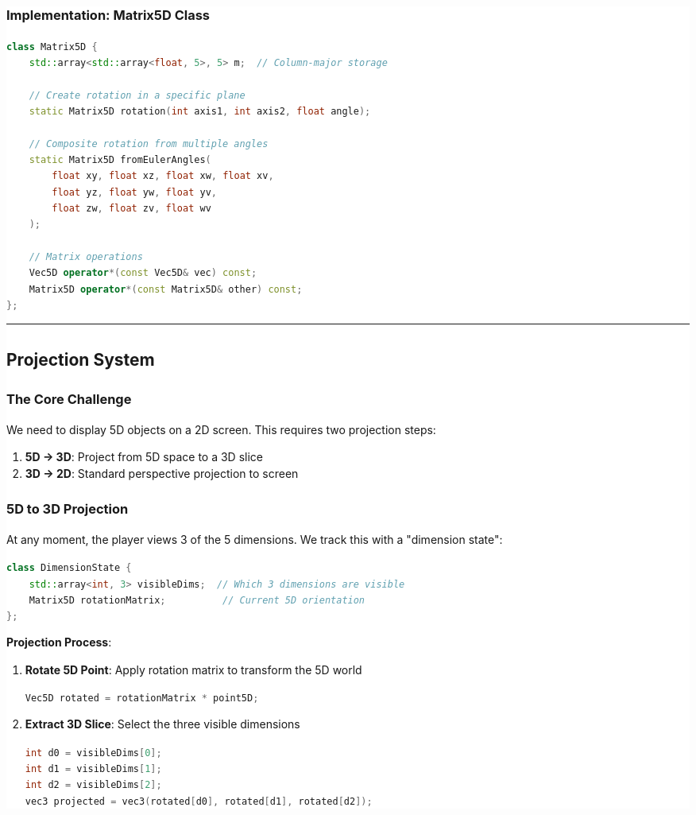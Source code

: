 ### Implementation: Matrix5D Class

```cpp
class Matrix5D {
    std::array<std::array<float, 5>, 5> m;  // Column-major storage
    
    // Create rotation in a specific plane
    static Matrix5D rotation(int axis1, int axis2, float angle);
    
    // Composite rotation from multiple angles
    static Matrix5D fromEulerAngles(
        float xy, float xz, float xw, float xv,
        float yz, float yw, float yv,
        float zw, float zv, float wv
    );
    
    // Matrix operations
    Vec5D operator*(const Vec5D& vec) const;
    Matrix5D operator*(const Matrix5D& other) const;
};
```

---

## Projection System

### The Core Challenge

We need to display 5D objects on a 2D screen. This requires two projection steps:

1. **5D → 3D**: Project from 5D space to a 3D slice
2. **3D → 2D**: Standard perspective projection to screen

### 5D to 3D Projection

At any moment, the player views 3 of the 5 dimensions. We track this with a "dimension state":

```cpp
class DimensionState {
    std::array<int, 3> visibleDims;  // Which 3 dimensions are visible
    Matrix5D rotationMatrix;          // Current 5D orientation
};
```

**Projection Process**:

1. **Rotate 5D Point**: Apply rotation matrix to transform the 5D world
   ```cpp
   Vec5D rotated = rotationMatrix * point5D;
   ```

2. **Extract 3D Slice**: Select the three visible dimensions
   ```cpp
   int d0 = visibleDims[0];
   int d1 = visibleDims[1]; 
   int d2 = visibleDims[2];
   vec3 projected = vec3(rotated[d0], rotated[d1], rotated[d2]);
   ```

